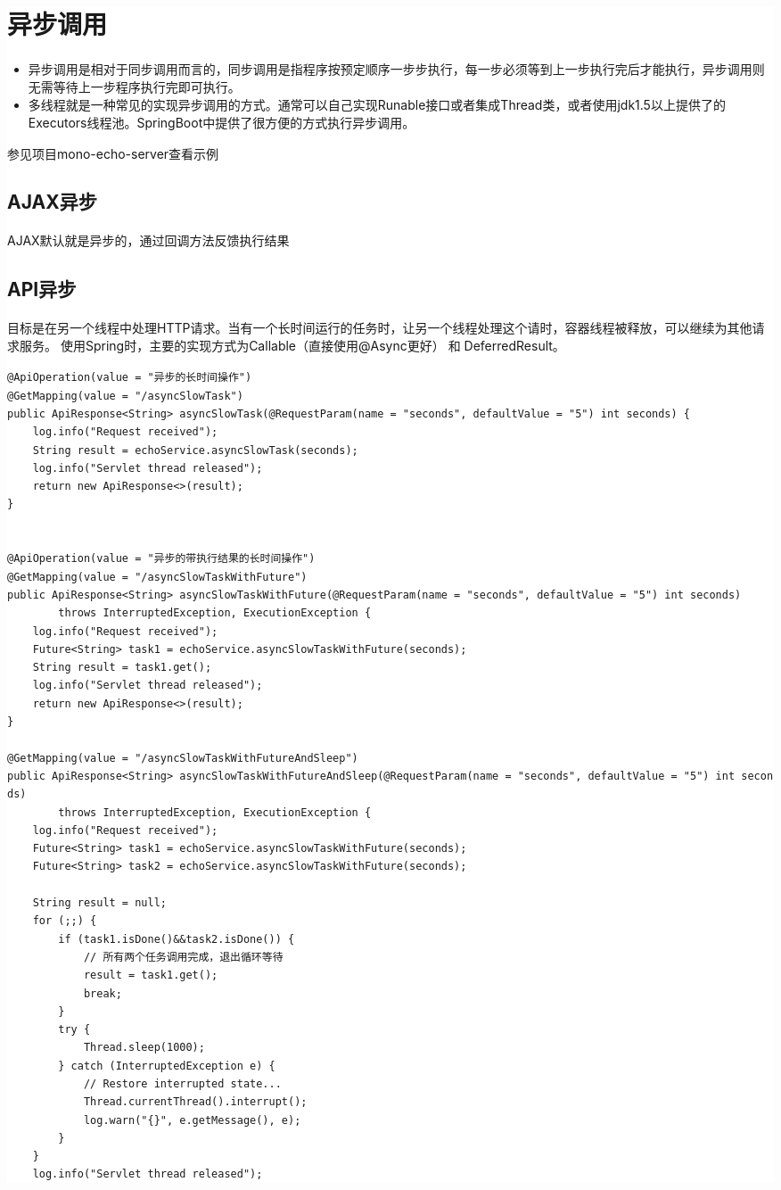 # 异步调用

* 异步调用是相对于同步调用而言的，同步调用是指程序按预定顺序一步步执行，每一步必须等到上一步执行完后才能执行，异步调用则无需等待上一步程序执行完即可执行。
* 多线程就是一种常见的实现异步调用的方式。通常可以自己实现Runable接口或者集成Thread类，或者使用jdk1.5以上提供了的Executors线程池。SpringBoot中提供了很方便的方式执行异步调用。

参见项目mono-echo-server查看示例

## AJAX异步
AJAX默认就是异步的，通过回调方法反馈执行结果

## API异步
目标是在另一个线程中处理HTTP请求。当有一个长时间运行的任务时，让另一个线程处理这个请时，容器线程被释放，可以继续为其他请求服务。
使用Spring时，主要的实现方式为Callable（直接使用@Async更好） 和 DeferredResult。
```
@ApiOperation(value = "异步的长时间操作")
@GetMapping(value = "/asyncSlowTask")
public ApiResponse<String> asyncSlowTask(@RequestParam(name = "seconds", defaultValue = "5") int seconds) {
    log.info("Request received");
    String result = echoService.asyncSlowTask(seconds);
    log.info("Servlet thread released");
    return new ApiResponse<>(result);
}


@ApiOperation(value = "异步的带执行结果的长时间操作")
@GetMapping(value = "/asyncSlowTaskWithFuture")
public ApiResponse<String> asyncSlowTaskWithFuture(@RequestParam(name = "seconds", defaultValue = "5") int seconds)
        throws InterruptedException, ExecutionException {
    log.info("Request received");
    Future<String> task1 = echoService.asyncSlowTaskWithFuture(seconds);
    String result = task1.get();
    log.info("Servlet thread released");
    return new ApiResponse<>(result);
}
 
@GetMapping(value = "/asyncSlowTaskWithFutureAndSleep")
public ApiResponse<String> asyncSlowTaskWithFutureAndSleep(@RequestParam(name = "seconds", defaultValue = "5") int seconds)
        throws InterruptedException, ExecutionException {
    log.info("Request received");
    Future<String> task1 = echoService.asyncSlowTaskWithFuture(seconds);
    Future<String> task2 = echoService.asyncSlowTaskWithFuture(seconds);

    String result = null;
    for (;;) {
        if (task1.isDone()&&task2.isDone()) {
            // 所有两个任务调用完成，退出循环等待
            result = task1.get();
            break;
        }
        try {
            Thread.sleep(1000);
        } catch (InterruptedException e) {
            // Restore interrupted state...
            Thread.currentThread().interrupt();
            log.warn("{}", e.getMessage(), e);
        }
    }
    log.info("Servlet thread released");
```